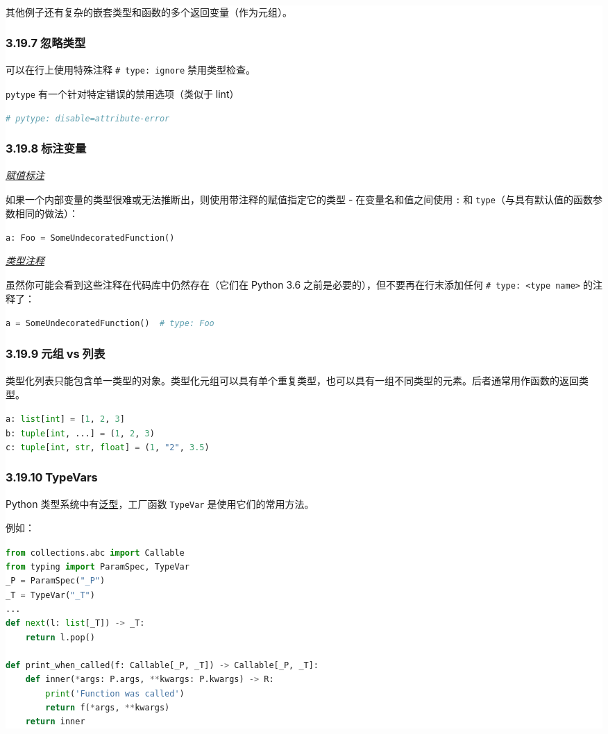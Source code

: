 其他例子还有复杂的嵌套类型和函数的多个返回变量（作为元组）。

### 3.19.7 忽略类型

可以在行上使用特殊注释 `# type: ignore` 禁用类型检查。

`pytype` 有一个针对特定错误的禁用选项（类似于 lint）

```python
# pytype: disable=attribute-error
```

### 3.19.8 标注变量

*[赋值标注](https://google.github.io/styleguide/pyguide.html#annotated-assignments)*

如果一个内部变量的类型很难或无法推断出，则使用带注释的赋值指定它的类型 - 在变量名和值之间使用 `:` 和 `type`（与具有默认值的函数参数相同的做法）：

```python
a: Foo = SomeUndecoratedFunction()
```

*[类型注释](https://google.github.io/styleguide/pyguide.html#type-comments)*

虽然你可能会看到这些注释在代码库中仍然存在（它们在 Python 3.6 之前是必要的），但不要再在行末添加任何 `# type: <type name>` 的注释了：

```python
a = SomeUndecoratedFunction()  # type: Foo
```

### 3.19.9 元组 vs 列表

类型化列表只能包含单一类型的对象。类型化元组可以具有单个重复类型，也可以具有一组不同类型的元素。后者通常用作函数的返回类型。

```python
a: list[int] = [1, 2, 3]
b: tuple[int, ...] = (1, 2, 3)
c: tuple[int, str, float] = (1, "2", 3.5)
```

### 3.19.10 TypeVars

Python 类型系统中有[泛型](https://www.python.org/dev/peps/pep-0484/#generics)，工厂函数 `TypeVar` 是使用它们的常用方法。

例如：

```python
from collections.abc import Callable
from typing import ParamSpec, TypeVar
_P = ParamSpec("_P")
_T = TypeVar("_T")
...
def next(l: list[_T]) -> _T:
    return l.pop()

def print_when_called(f: Callable[_P, _T]) -> Callable[_P, _T]:
    def inner(*args: P.args, **kwargs: P.kwargs) -> R:
        print('Function was called')
        return f(*args, **kwargs)
    return inner
```

